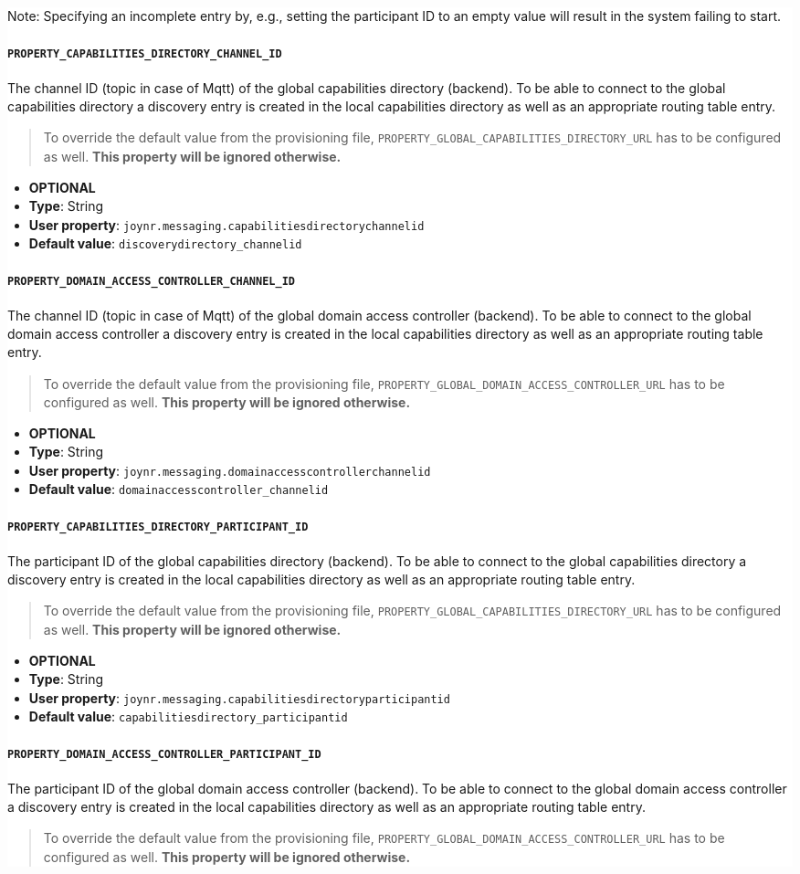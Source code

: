 Note: Specifying an incomplete entry by, e.g., setting the participant ID to an empty value will
result in the system failing to start.

#### `PROPERTY_CAPABILITIES_DIRECTORY_CHANNEL_ID`
The channel ID (topic in case of Mqtt) of the global capabilities directory (backend). To be able to
connect to the global capabilities directory a discovery entry is created in the local capabilities
directory as well as an appropriate routing table entry.

> To override the default value from the provisioning file,
> `PROPERTY_GLOBAL_CAPABILITIES_DIRECTORY_URL` has to be configured as well.
> **This property will be ignored otherwise.**

* **OPTIONAL**
* **Type**: String
* **User property**: `joynr.messaging.capabilitiesdirectorychannelid`
* **Default value**: `discoverydirectory_channelid`

#### `PROPERTY_DOMAIN_ACCESS_CONTROLLER_CHANNEL_ID`
The channel ID (topic in case of Mqtt) of the global domain access controller (backend). To be able
to connect to the global domain access controller a discovery entry is created in the local
capabilities directory as well as an appropriate routing table entry.

> To override the default value from the provisioning file,
> `PROPERTY_GLOBAL_DOMAIN_ACCESS_CONTROLLER_URL` has to be configured as well.
> **This property will be ignored otherwise.**

* **OPTIONAL**
* **Type**: String
* **User property**: `joynr.messaging.domainaccesscontrollerchannelid`
* **Default value**: `domainaccesscontroller_channelid`

#### `PROPERTY_CAPABILITIES_DIRECTORY_PARTICIPANT_ID`
The participant ID of the global capabilities directory (backend). To be able to connect to the
global capabilities directory a discovery entry is created in the local capabilities directory as
well as an appropriate routing table entry.

> To override the default value from the provisioning file,
> `PROPERTY_GLOBAL_CAPABILITIES_DIRECTORY_URL` has to be configured as well.
> **This property will be ignored otherwise.**

* **OPTIONAL**
* **Type**: String
* **User property**: `joynr.messaging.capabilitiesdirectoryparticipantid`
* **Default value**: `capabilitiesdirectory_participantid`

#### `PROPERTY_DOMAIN_ACCESS_CONTROLLER_PARTICIPANT_ID`
The participant ID of the global domain access controller (backend). To be able to connect to the
global domain access controller a discovery entry is created in the local capabilities directory as
well as an appropriate routing table entry.

> To override the default value from the provisioning file,
> `PROPERTY_GLOBAL_DOMAIN_ACCESS_CONTROLLER_URL` has to be configured as well.
> **This property will be ignored otherwise.**
